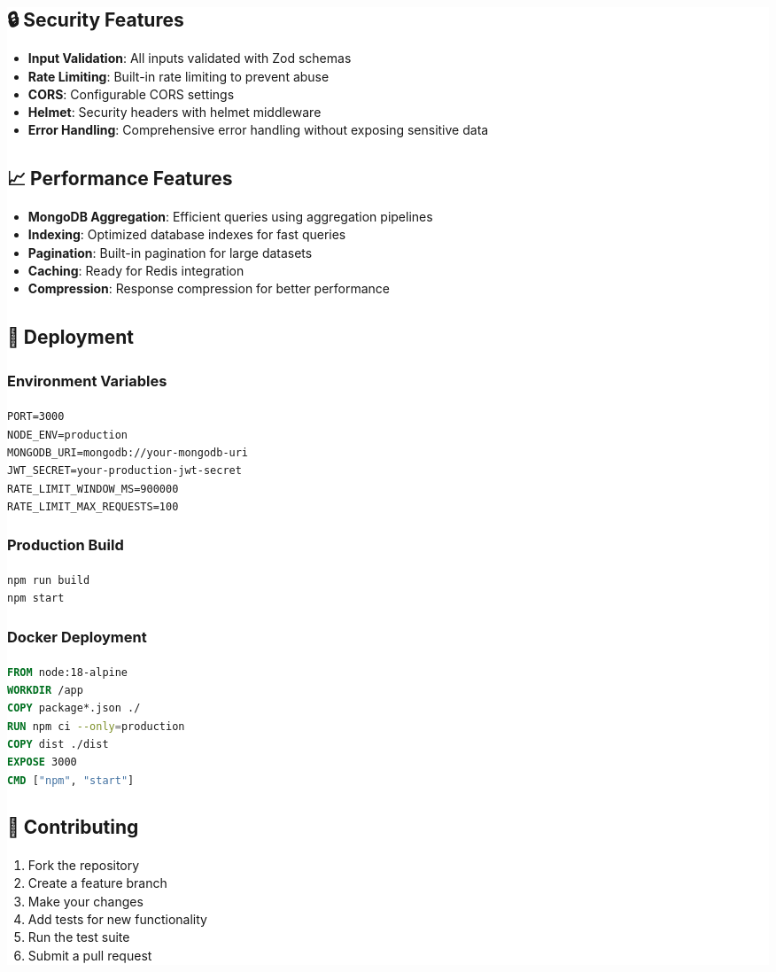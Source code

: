 ## 🔒 Security Features

- **Input Validation**: All inputs validated with Zod schemas
- **Rate Limiting**: Built-in rate limiting to prevent abuse
- **CORS**: Configurable CORS settings
- **Helmet**: Security headers with helmet middleware
- **Error Handling**: Comprehensive error handling without exposing sensitive data

## 📈 Performance Features

- **MongoDB Aggregation**: Efficient queries using aggregation pipelines
- **Indexing**: Optimized database indexes for fast queries
- **Pagination**: Built-in pagination for large datasets
- **Caching**: Ready for Redis integration
- **Compression**: Response compression for better performance

## 🚀 Deployment

### Environment Variables
```env
PORT=3000
NODE_ENV=production
MONGODB_URI=mongodb://your-mongodb-uri
JWT_SECRET=your-production-jwt-secret
RATE_LIMIT_WINDOW_MS=900000
RATE_LIMIT_MAX_REQUESTS=100
```

### Production Build
```bash
npm run build
npm start
```

### Docker Deployment
```dockerfile
FROM node:18-alpine
WORKDIR /app
COPY package*.json ./
RUN npm ci --only=production
COPY dist ./dist
EXPOSE 3000
CMD ["npm", "start"]
```

## 🤝 Contributing

1. Fork the repository
2. Create a feature branch
3. Make your changes
4. Add tests for new functionality
5. Run the test suite
6. Submit a pull request
